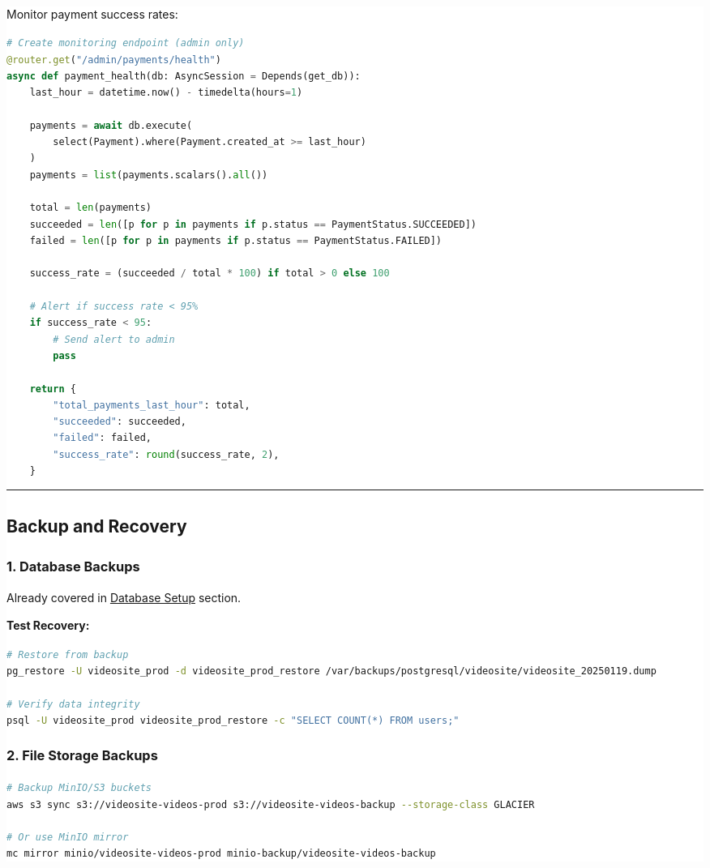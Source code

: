 Monitor payment success rates:

```python
# Create monitoring endpoint (admin only)
@router.get("/admin/payments/health")
async def payment_health(db: AsyncSession = Depends(get_db)):
    last_hour = datetime.now() - timedelta(hours=1)

    payments = await db.execute(
        select(Payment).where(Payment.created_at >= last_hour)
    )
    payments = list(payments.scalars().all())

    total = len(payments)
    succeeded = len([p for p in payments if p.status == PaymentStatus.SUCCEEDED])
    failed = len([p for p in payments if p.status == PaymentStatus.FAILED])

    success_rate = (succeeded / total * 100) if total > 0 else 100

    # Alert if success rate < 95%
    if success_rate < 95:
        # Send alert to admin
        pass

    return {
        "total_payments_last_hour": total,
        "succeeded": succeeded,
        "failed": failed,
        "success_rate": round(success_rate, 2),
    }
```

---

## Backup and Recovery

### 1. Database Backups

Already covered in [Database Setup](#database-setup) section.

**Test Recovery:**
```bash
# Restore from backup
pg_restore -U videosite_prod -d videosite_prod_restore /var/backups/postgresql/videosite/videosite_20250119.dump

# Verify data integrity
psql -U videosite_prod videosite_prod_restore -c "SELECT COUNT(*) FROM users;"
```

### 2. File Storage Backups

```bash
# Backup MinIO/S3 buckets
aws s3 sync s3://videosite-videos-prod s3://videosite-videos-backup --storage-class GLACIER

# Or use MinIO mirror
mc mirror minio/videosite-videos-prod minio-backup/videosite-videos-backup
```
